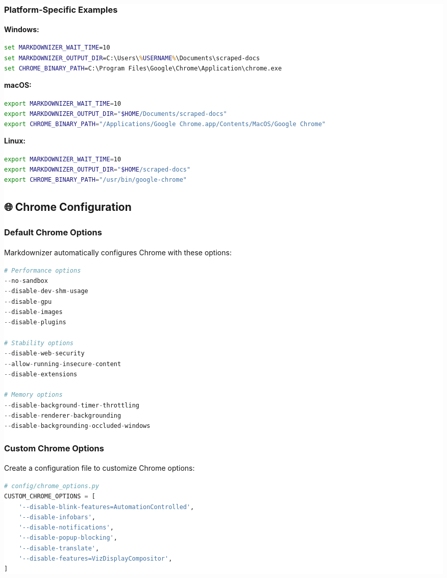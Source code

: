 ### Platform-Specific Examples

**Windows:**
```cmd
set MARKDOWNIZER_WAIT_TIME=10
set MARKDOWNIZER_OUTPUT_DIR=C:\Users\%USERNAME%\Documents\scraped-docs
set CHROME_BINARY_PATH=C:\Program Files\Google\Chrome\Application\chrome.exe
```

**macOS:**
```bash
export MARKDOWNIZER_WAIT_TIME=10
export MARKDOWNIZER_OUTPUT_DIR="$HOME/Documents/scraped-docs"
export CHROME_BINARY_PATH="/Applications/Google Chrome.app/Contents/MacOS/Google Chrome"
```

**Linux:**
```bash
export MARKDOWNIZER_WAIT_TIME=10
export MARKDOWNIZER_OUTPUT_DIR="$HOME/scraped-docs"
export CHROME_BINARY_PATH="/usr/bin/google-chrome"
```

## 🌐 Chrome Configuration

### Default Chrome Options

Markdownizer automatically configures Chrome with these options:

```python
# Performance options
--no-sandbox
--disable-dev-shm-usage
--disable-gpu
--disable-images
--disable-plugins

# Stability options
--disable-web-security
--allow-running-insecure-content
--disable-extensions

# Memory options
--disable-background-timer-throttling
--disable-renderer-backgrounding
--disable-backgrounding-occluded-windows
```

### Custom Chrome Options

Create a configuration file to customize Chrome options:

```python
# config/chrome_options.py
CUSTOM_CHROME_OPTIONS = [
    '--disable-blink-features=AutomationControlled',
    '--disable-infobars',
    '--disable-notifications',
    '--disable-popup-blocking',
    '--disable-translate',
    '--disable-features=VizDisplayCompositor',
]
```
